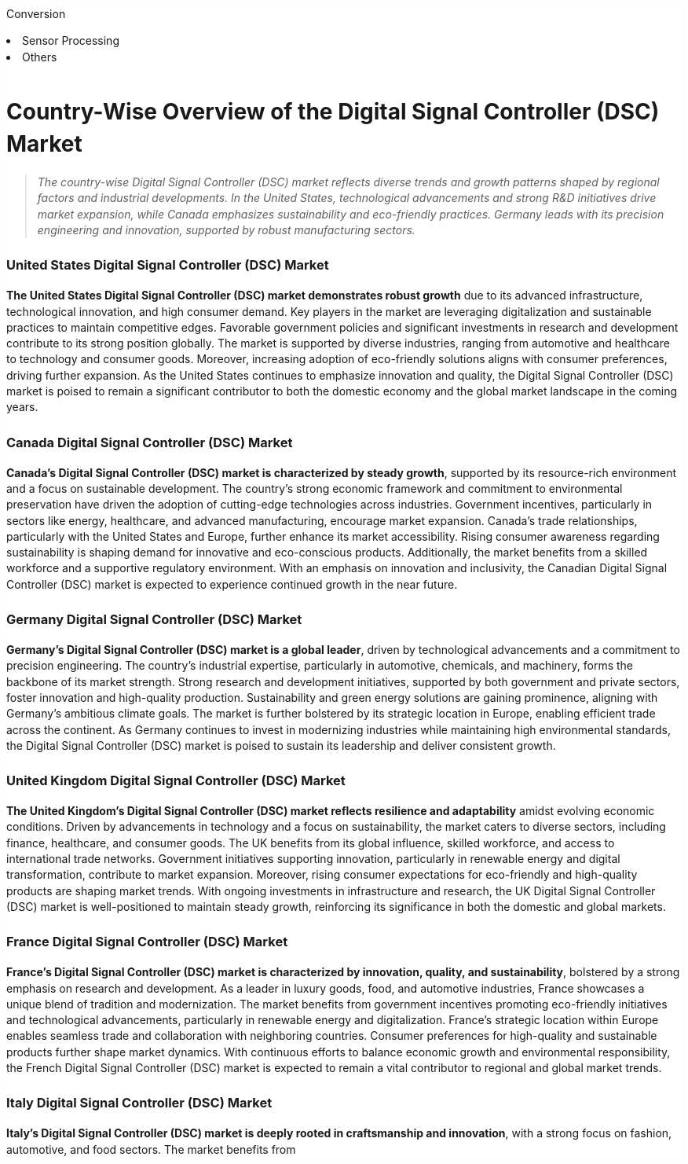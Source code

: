 Conversion</li><li>Sensor Processing</li><li>Others</li></ul><h1><span class="">Country-Wise Overview of the Digital Signal Controller (DSC) Market<br /></span></h1><blockquote><p><em><span class="">The country-wise Digital Signal Controller (DSC) market reflects diverse trends and growth patterns shaped by regional factors and industrial developments. In the United States, technological advancements and strong R&amp;D initiatives drive market expansion, while Canada emphasizes sustainability and eco-friendly practices. Germany leads with its precision engineering and innovation, supported by robust manufacturing sectors.</span></em></p></blockquote><h3><strong>United States Digital Signal Controller (DSC) Market</strong></h3><p><strong>The United States Digital Signal Controller (DSC) market demonstrates robust growth</strong> due to its advanced infrastructure, technological innovation, and high consumer demand. Key players in the market are leveraging digitalization and sustainable practices to maintain competitive edges. Favorable government policies and significant investments in research and development contribute to its strong position globally. The market is supported by diverse industries, ranging from automotive and healthcare to technology and consumer goods. Moreover, increasing adoption of eco-friendly solutions aligns with consumer preferences, driving further expansion. As the United States continues to emphasize innovation and quality, the Digital Signal Controller (DSC) market is poised to remain a significant contributor to both the domestic economy and the global market landscape in the coming years.</p><h3><strong>Canada Digital Signal Controller (DSC) Market</strong></h3><p><strong>Canada&rsquo;s Digital Signal Controller (DSC) market is characterized by steady growth</strong>, supported by its resource-rich environment and a focus on sustainable development. The country&rsquo;s strong economic framework and commitment to environmental preservation have driven the adoption of cutting-edge technologies across industries. Government incentives, particularly in sectors like energy, healthcare, and advanced manufacturing, encourage market expansion. Canada&rsquo;s trade relationships, particularly with the United States and Europe, further enhance its market accessibility. Rising consumer awareness regarding sustainability is shaping demand for innovative and eco-conscious products. Additionally, the market benefits from a skilled workforce and a supportive regulatory environment. With an emphasis on innovation and inclusivity, the Canadian Digital Signal Controller (DSC) market is expected to experience continued growth in the near future.</p><h3><strong>Germany Digital Signal Controller (DSC) Market</strong></h3><p><strong>Germany&rsquo;s Digital Signal Controller (DSC) market is a global leader</strong>, driven by technological advancements and a commitment to precision engineering. The country&rsquo;s industrial expertise, particularly in automotive, chemicals, and machinery, forms the backbone of its market strength. Strong research and development initiatives, supported by both government and private sectors, foster innovation and high-quality production. Sustainability and green energy solutions are gaining prominence, aligning with Germany&rsquo;s ambitious climate goals. The market is further bolstered by its strategic location in Europe, enabling efficient trade across the continent. As Germany continues to invest in modernizing industries while maintaining high environmental standards, the Digital Signal Controller (DSC) market is poised to sustain its leadership and deliver consistent growth.</p><h3><strong>United Kingdom Digital Signal Controller (DSC) Market</strong></h3><p><strong>The United Kingdom&rsquo;s Digital Signal Controller (DSC) market reflects resilience and adaptability</strong> amidst evolving economic conditions. Driven by advancements in technology and a focus on sustainability, the market caters to diverse sectors, including finance, healthcare, and consumer goods. The UK benefits from its global influence, skilled workforce, and access to international trade networks. Government initiatives supporting innovation, particularly in renewable energy and digital transformation, contribute to market expansion. Moreover, rising consumer expectations for eco-friendly and high-quality products are shaping market trends. With ongoing investments in infrastructure and research, the UK Digital Signal Controller (DSC) market is well-positioned to maintain steady growth, reinforcing its significance in both the domestic and global markets.</p><h3><strong>France Digital Signal Controller (DSC) Market</strong></h3><p><strong>France&rsquo;s Digital Signal Controller (DSC) market is characterized by innovation, quality, and sustainability</strong>, bolstered by a strong emphasis on research and development. As a leader in luxury goods, food, and automotive industries, France showcases a unique blend of tradition and modernization. The market benefits from government incentives promoting eco-friendly initiatives and technological advancements, particularly in renewable energy and digitalization. France&rsquo;s strategic location within Europe enables seamless trade and collaboration with neighboring countries. Consumer preferences for high-quality and sustainable products further shape market dynamics. With continuous efforts to balance economic growth and environmental responsibility, the French Digital Signal Controller (DSC) market is expected to remain a vital contributor to regional and global market trends.</p><h3><strong>Italy Digital Signal Controller (DSC) Market</strong></h3><p><strong>Italy&rsquo;s Digital Signal Controller (DSC) market is deeply rooted in craftsmanship and innovation</strong>, with a strong focus on fashion, automotive, and food sectors. The market benefits from